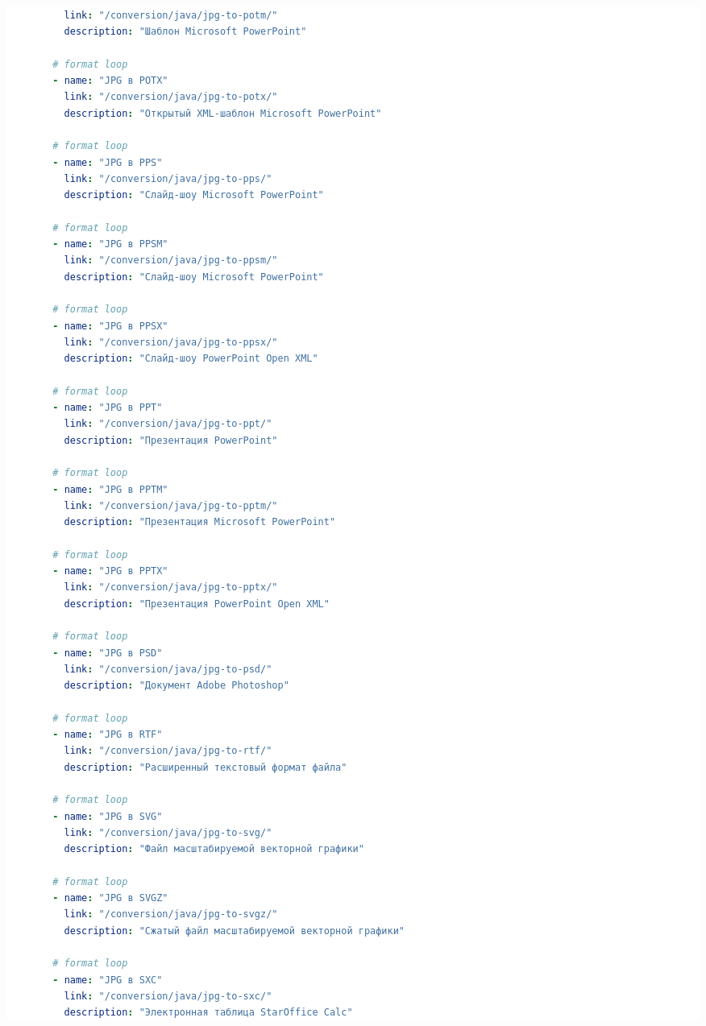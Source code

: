 ```yaml
          link: "/conversion/java/jpg-to-potm/"
          description: "Шаблон Microsoft PowerPoint"

        # format loop
        - name: "JPG в POTX"
          link: "/conversion/java/jpg-to-potx/"
          description: "Открытый XML-шаблон Microsoft PowerPoint"

        # format loop
        - name: "JPG в PPS"
          link: "/conversion/java/jpg-to-pps/"
          description: "Слайд-шоу Microsoft PowerPoint"

        # format loop
        - name: "JPG в PPSM"
          link: "/conversion/java/jpg-to-ppsm/"
          description: "Слайд-шоу Microsoft PowerPoint"

        # format loop
        - name: "JPG в PPSX"
          link: "/conversion/java/jpg-to-ppsx/"
          description: "Слайд-шоу PowerPoint Open XML"

        # format loop
        - name: "JPG в PPT"
          link: "/conversion/java/jpg-to-ppt/"
          description: "Презентация PowerPoint"

        # format loop
        - name: "JPG в PPTM"
          link: "/conversion/java/jpg-to-pptm/"
          description: "Презентация Microsoft PowerPoint"

        # format loop
        - name: "JPG в PPTX"
          link: "/conversion/java/jpg-to-pptx/"
          description: "Презентация PowerPoint Open XML"

        # format loop
        - name: "JPG в PSD"
          link: "/conversion/java/jpg-to-psd/"
          description: "Документ Adobe Photoshop"

        # format loop
        - name: "JPG в RTF"
          link: "/conversion/java/jpg-to-rtf/"
          description: "Расширенный текстовый формат файла"

        # format loop
        - name: "JPG в SVG"
          link: "/conversion/java/jpg-to-svg/"
          description: "Файл масштабируемой векторной графики"

        # format loop
        - name: "JPG в SVGZ"
          link: "/conversion/java/jpg-to-svgz/"
          description: "Сжатый файл масштабируемой векторной графики"

        # format loop
        - name: "JPG в SXC"
          link: "/conversion/java/jpg-to-sxc/"
          description: "Электронная таблица StarOffice Calc"

```